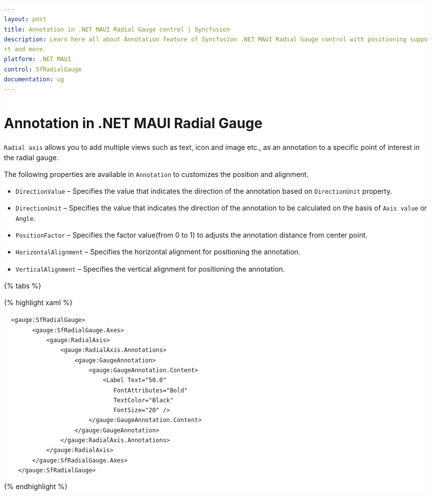 ```yaml
---
layout: post
title: Annotation in .NET MAUI Radial Gauge control | Syncfusion
description: Learn here all about Annotation feature of Syncfusion .NET MAUI Radial Gauge control with positioning support and more.
platform: .NET MAUI 
control: SfRadialGauge
documentation: ug
---
```


# Annotation in .NET MAUI Radial Gauge

`Radial axis` allows you to add multiple views such as text, icon and image etc., as an annotation to a specific point of interest in the radial gauge.

The following properties are available in `Annotation` to customizes the position and alignment.

* `DirectionValue` –  Specifies the value that indicates the direction of the annotation based on `DirectionUnit` property. 

* `DirectionUnit` – Specifies the value that indicates the direction of the annotation to be calculated on the basis of `Axis value` or `Angle`.

* `PositionFactor` – Specifies the factor value(from 0 to 1) to adjusts the annotation distance from center point.

* `HorizontalAlignment` – Specifies the horizontal alignment for positioning the annotation.

* `VerticalAlignment` – Specifies the vertical alignment for positioning the annotation.

{% tabs %}

{% highlight xaml %}

      <gauge:SfRadialGauge>
            <gauge:SfRadialGauge.Axes>
                <gauge:RadialAxis>
                    <gauge:RadialAxis.Annotations>
                        <gauge:GaugeAnnotation>
                            <gauge:GaugeAnnotation.Content>
                                <Label Text="50.0"
                                   FontAttributes="Bold"
                                   TextColor="Black"
                                   FontSize="20" />
                            </gauge:GaugeAnnotation.Content>
                        </gauge:GaugeAnnotation>
                    </gauge:RadialAxis.Annotations>
                </gauge:RadialAxis>
            </gauge:SfRadialGauge.Axes>
        </gauge:SfRadialGauge>

{% endhighlight %}
